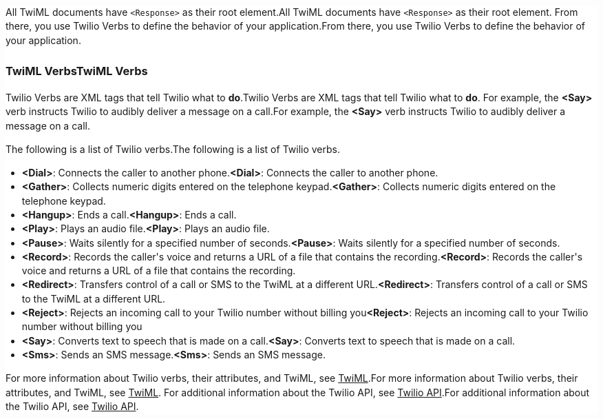 <span data-ttu-id="385e2-124">All TwiML documents have `<Response>` as their root element.</span><span class="sxs-lookup"><span data-stu-id="385e2-124">All TwiML documents have `<Response>` as their root element.</span></span> <span data-ttu-id="385e2-125">From there, you use Twilio Verbs to define the behavior of your application.</span><span class="sxs-lookup"><span data-stu-id="385e2-125">From there, you use Twilio Verbs to define the behavior of your application.</span></span>

### <a id="Verbs"></a><span data-ttu-id="385e2-126">TwiML Verbs</span><span class="sxs-lookup"><span data-stu-id="385e2-126">TwiML Verbs</span></span>
<span data-ttu-id="385e2-127">Twilio Verbs are XML tags that tell Twilio what to **do**.</span><span class="sxs-lookup"><span data-stu-id="385e2-127">Twilio Verbs are XML tags that tell Twilio what to **do**.</span></span> <span data-ttu-id="385e2-128">For example, the **&lt;Say&gt;** verb instructs Twilio to audibly deliver a message on a call.</span><span class="sxs-lookup"><span data-stu-id="385e2-128">For example, the **&lt;Say&gt;** verb instructs Twilio to audibly deliver a message on a call.</span></span> 

<span data-ttu-id="385e2-129">The following is a list of Twilio verbs.</span><span class="sxs-lookup"><span data-stu-id="385e2-129">The following is a list of Twilio verbs.</span></span>

* <span data-ttu-id="385e2-130">**&lt;Dial&gt;**: Connects the caller to another phone.</span><span class="sxs-lookup"><span data-stu-id="385e2-130">**&lt;Dial&gt;**: Connects the caller to another phone.</span></span>
* <span data-ttu-id="385e2-131">**&lt;Gather&gt;**: Collects numeric digits entered on the telephone keypad.</span><span class="sxs-lookup"><span data-stu-id="385e2-131">**&lt;Gather&gt;**: Collects numeric digits entered on the telephone keypad.</span></span>
* <span data-ttu-id="385e2-132">**&lt;Hangup&gt;**: Ends a call.</span><span class="sxs-lookup"><span data-stu-id="385e2-132">**&lt;Hangup&gt;**: Ends a call.</span></span>
* <span data-ttu-id="385e2-133">**&lt;Play&gt;**: Plays an audio file.</span><span class="sxs-lookup"><span data-stu-id="385e2-133">**&lt;Play&gt;**: Plays an audio file.</span></span>
* <span data-ttu-id="385e2-134">**&lt;Pause&gt;**: Waits silently for a specified number of seconds.</span><span class="sxs-lookup"><span data-stu-id="385e2-134">**&lt;Pause&gt;**: Waits silently for a specified number of seconds.</span></span>
* <span data-ttu-id="385e2-135">**&lt;Record&gt;**: Records the caller's voice and returns a URL of a file that contains the recording.</span><span class="sxs-lookup"><span data-stu-id="385e2-135">**&lt;Record&gt;**: Records the caller's voice and returns a URL of a file that contains the recording.</span></span>
* <span data-ttu-id="385e2-136">**&lt;Redirect&gt;**: Transfers control of a call or SMS to the TwiML at a different URL.</span><span class="sxs-lookup"><span data-stu-id="385e2-136">**&lt;Redirect&gt;**: Transfers control of a call or SMS to the TwiML at a different URL.</span></span>
* <span data-ttu-id="385e2-137">**&lt;Reject&gt;**: Rejects an incoming call to your Twilio number without billing you</span><span class="sxs-lookup"><span data-stu-id="385e2-137">**&lt;Reject&gt;**: Rejects an incoming call to your Twilio number without billing you</span></span>
* <span data-ttu-id="385e2-138">**&lt;Say&gt;**: Converts text to speech that is made on a call.</span><span class="sxs-lookup"><span data-stu-id="385e2-138">**&lt;Say&gt;**: Converts text to speech that is made on a call.</span></span>
* <span data-ttu-id="385e2-139">**&lt;Sms&gt;**: Sends an SMS message.</span><span class="sxs-lookup"><span data-stu-id="385e2-139">**&lt;Sms&gt;**: Sends an SMS message.</span></span>

<span data-ttu-id="385e2-140">For more information about Twilio verbs, their attributes, and TwiML, see [TwiML][twiml].</span><span class="sxs-lookup"><span data-stu-id="385e2-140">For more information about Twilio verbs, their attributes, and TwiML, see [TwiML][twiml].</span></span> <span data-ttu-id="385e2-141">For additional information about the Twilio API, see [Twilio API][twilio_api].</span><span class="sxs-lookup"><span data-stu-id="385e2-141">For additional information about the Twilio API, see [Twilio API][twilio_api].</span></span>


[twilio_ruby]: https://www.twilio.com/docs/ruby/install
[twilio_pricing]: http://www.twilio.com/pricing
[special_offer]: http://ahoy.twilio.com/azure
[twilio_libraries]: https://www.twilio.com/docs/libraries
[twiml]: http://www.twilio.com/docs/api/twiml
[twilio_api]: http://www.twilio.com/api
[try_twilio]: https://www.twilio.com/try-twilio
[twilio_account]:  https://www.twilio.com/user/account
[verify_phone]: https://www.twilio.com/user/account/phone-numbers/verified#
[twilio_api_documentation]: http://www.twilio.com/api
[twilio_security_guidelines]: http://www.twilio.com/docs/security
[twilio_howtos]: http://www.twilio.com/docs/howto
[twilio_on_github]: https://github.com/twilio
[twilio_support]: http://www.twilio.com/help/contact
[twilio_quickstarts]: http://www.twilio.com/docs/quickstart
[sinatra]: http://www.sinatrarb.com/
[azure_vm_setup]: https://docs.microsoft.com/azure/virtual-machines/linux/classic/ruby-rails-web-app